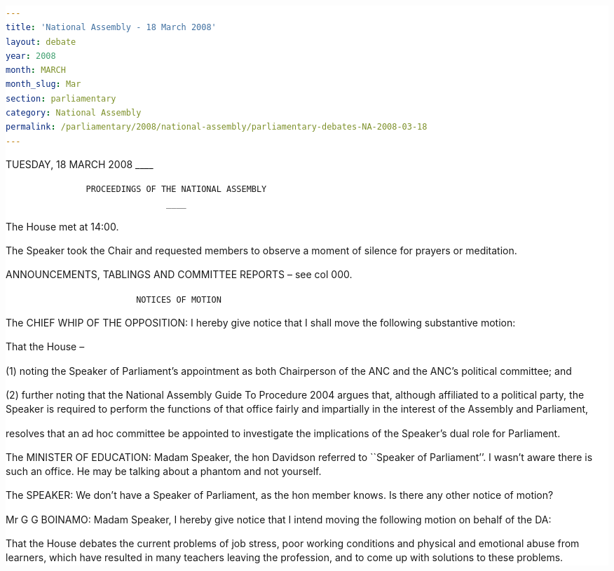 ```yaml
---
title: 'National Assembly - 18 March 2008'
layout: debate
year: 2008
month: MARCH
month_slug: Mar
section: parliamentary
category: National Assembly
permalink: /parliamentary/2008/national-assembly/parliamentary-debates-NA-2008-03-18
---
```


TUESDAY, 18 MARCH 2008
                                    ____

                    PROCEEDINGS OF THE NATIONAL ASSEMBLY
                                    ____

The House met at 14:00.

The Speaker took the Chair and requested members to observe a moment of
silence for prayers or meditation.

ANNOUNCEMENTS, TABLINGS AND COMMITTEE REPORTS – see col 000.

                              NOTICES OF MOTION

The CHIEF WHIP OF THE OPPOSITION: I hereby give notice that I shall move
the following substantive motion:

   That the House –

   (1)      noting the Speaker of Parliament’s appointment as both
        Chairperson of the ANC and the ANC’s political committee; and


   (2)      further noting that the National Assembly Guide To Procedure
        2004 argues that, although affiliated to a political party, the
        Speaker is required to perform the functions of that office fairly
        and impartially in the interest of the Assembly and Parliament,


   resolves that an ad hoc committee be appointed to investigate the
   implications of the Speaker’s dual role for Parliament.

The MINISTER OF EDUCATION: Madam Speaker, the hon Davidson referred to
``Speaker of Parliament’’. I wasn’t aware there is such an office. He may
be talking about a phantom and not yourself.

The SPEAKER: We don’t have a Speaker of Parliament, as the hon member
knows. Is there any other notice of motion?

Mr G G BOINAMO: Madam Speaker, I hereby give notice that I intend moving
the following motion on behalf of the DA:


   That the House debates the current problems of job stress, poor working
   conditions and physical and emotional abuse from learners, which have
   resulted in many teachers leaving the profession, and to come up with
   solutions to these problems.
